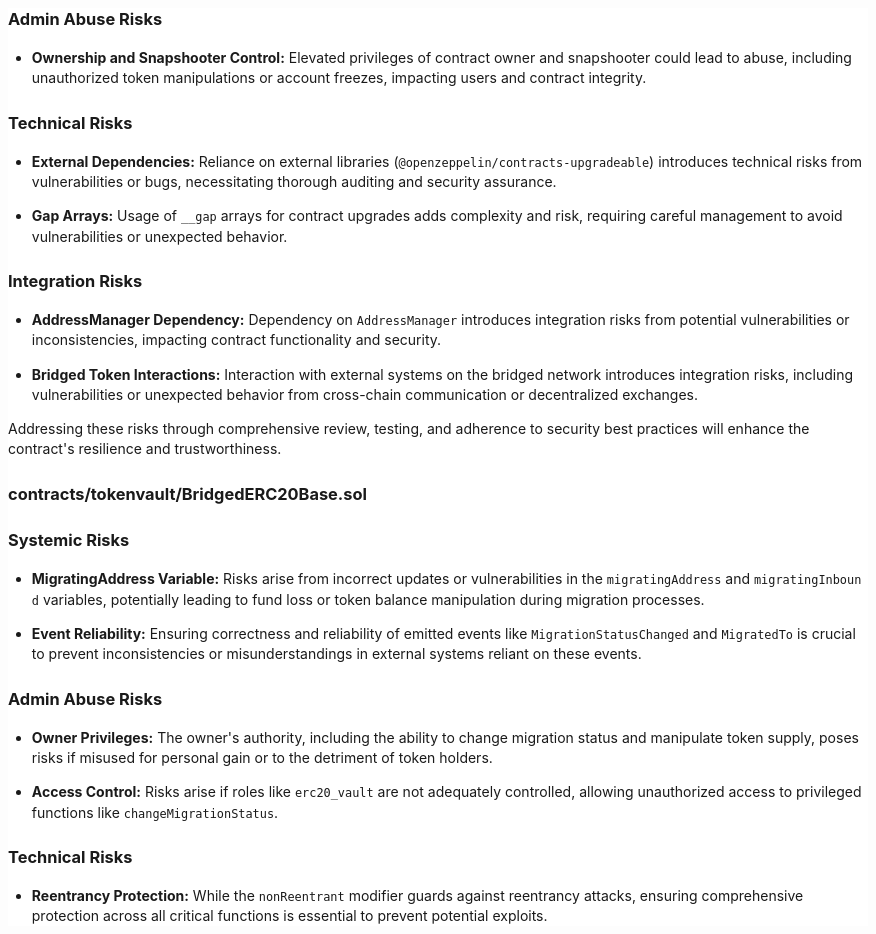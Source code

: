 ### Admin Abuse Risks

- **Ownership and Snapshooter Control:** Elevated privileges of contract owner and snapshooter could lead to abuse, including unauthorized token manipulations or account freezes, impacting users and contract integrity.

### Technical Risks

- **External Dependencies:** Reliance on external libraries (`@openzeppelin/contracts-upgradeable`) introduces technical risks from vulnerabilities or bugs, necessitating thorough auditing and security assurance.

- **Gap Arrays:** Usage of `__gap` arrays for contract upgrades adds complexity and risk, requiring careful management to avoid vulnerabilities or unexpected behavior.

### Integration Risks

- **AddressManager Dependency:** Dependency on `AddressManager` introduces integration risks from potential vulnerabilities or inconsistencies, impacting contract functionality and security.

- **Bridged Token Interactions:** Interaction with external systems on the bridged network introduces integration risks, including vulnerabilities or unexpected behavior from cross-chain communication or decentralized exchanges.

Addressing these risks through comprehensive review, testing, and adherence to security best practices will enhance the contract's resilience and trustworthiness.

### contracts/tokenvault/BridgedERC20Base.sol

### Systemic Risks

- **MigratingAddress Variable:** Risks arise from incorrect updates or vulnerabilities in the `migratingAddress` and `migratingInbound` variables, potentially leading to fund loss or token balance manipulation during migration processes.

- **Event Reliability:** Ensuring correctness and reliability of emitted events like `MigrationStatusChanged` and `MigratedTo` is crucial to prevent inconsistencies or misunderstandings in external systems reliant on these events.

### Admin Abuse Risks

- **Owner Privileges:** The owner's authority, including the ability to change migration status and manipulate token supply, poses risks if misused for personal gain or to the detriment of token holders.

- **Access Control:** Risks arise if roles like `erc20_vault` are not adequately controlled, allowing unauthorized access to privileged functions like `changeMigrationStatus`.

### Technical Risks

- **Reentrancy Protection:** While the `nonReentrant` modifier guards against reentrancy attacks, ensuring comprehensive protection across all critical functions is essential to prevent potential exploits.
